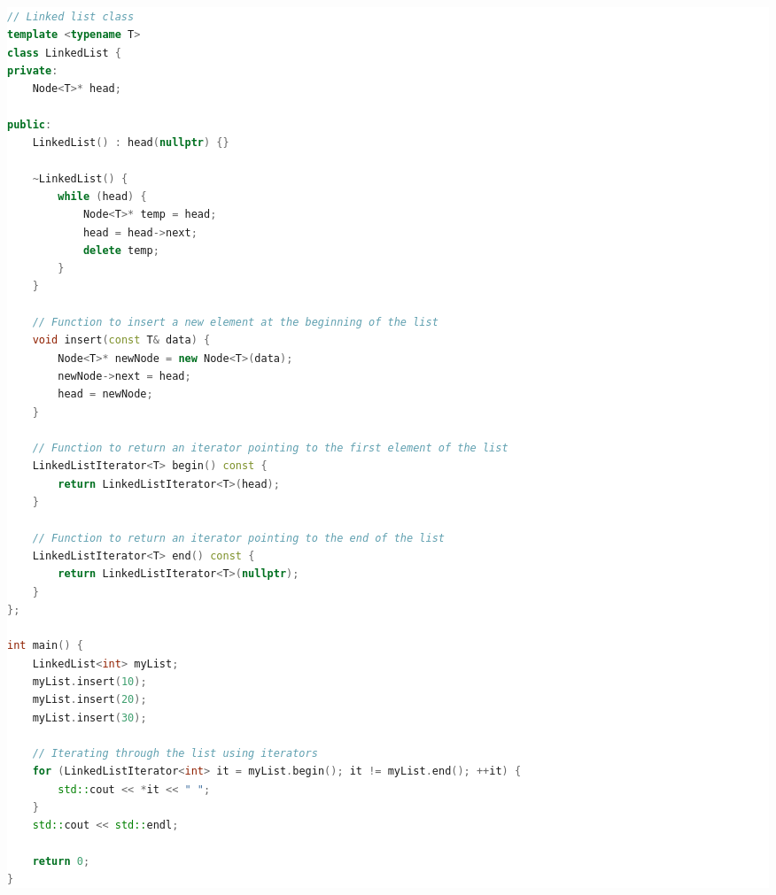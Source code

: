 ```cpp
// Linked list class
template <typename T>
class LinkedList {
private:
    Node<T>* head;

public:
    LinkedList() : head(nullptr) {}

    ~LinkedList() {
        while (head) {
            Node<T>* temp = head;
            head = head->next;
            delete temp;
        }
    }

    // Function to insert a new element at the beginning of the list
    void insert(const T& data) {
        Node<T>* newNode = new Node<T>(data);
        newNode->next = head;
        head = newNode;
    }

    // Function to return an iterator pointing to the first element of the list
    LinkedListIterator<T> begin() const {
        return LinkedListIterator<T>(head);
    }

    // Function to return an iterator pointing to the end of the list
    LinkedListIterator<T> end() const {
        return LinkedListIterator<T>(nullptr);
    }
};

int main() {
    LinkedList<int> myList;
    myList.insert(10);
    myList.insert(20);
    myList.insert(30);

    // Iterating through the list using iterators
    for (LinkedListIterator<int> it = myList.begin(); it != myList.end(); ++it) {
        std::cout << *it << " ";
    }
    std::cout << std::endl;

    return 0;
}
```
